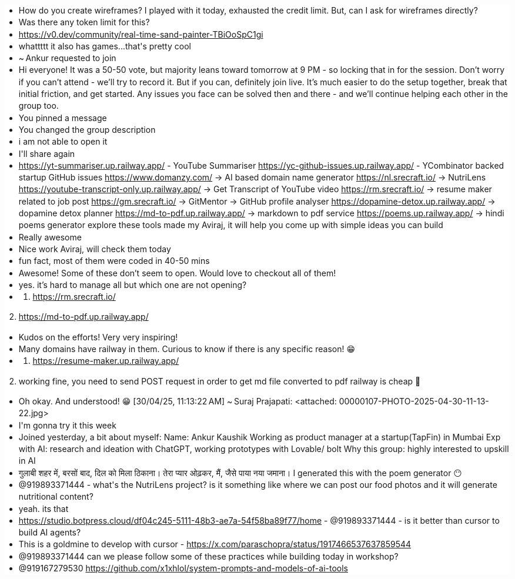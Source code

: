 - How do you create wireframes? I played with it today, exhausted the credit limit. But, can I ask for wireframes directly?
- Was there any token limit for this?
- https://v0.dev/community/real-time-sand-painter-TBiOoSpC1gi
- whattttt it also has games...that's pretty cool
- ‎~ Ankur requested to join
- Hi everyone! It was a 50-50 vote, but majority leans toward tomorrow at 9 PM - so locking that in for the session.
Don’t worry if you can’t attend -  we’ll try to record it.
But if you can, definitely join live. It’s much easier to do the setup together, break that initial friction, and get started.
Any issues you face can be solved then and there - and we’ll continue helping each other in the group too.
- ‎You pinned a message
- ‎You changed the group description
- i am not able to open it
- I'll share again
- https://yt-summariser.up.railway.app/ - YouTube Summariser
https://yc-github-issues.up.railway.app/ - YCombinator backed startup GitHub issues
https://www.domanzy.com/ -> AI based domain name generator
https://nl.srecraft.io/ -> NutriLens
https://youtube-transcript-only.up.railway.app/ -> Get Transcript of YouTube video
https://rm.srecraft.io/ -> resume maker related to job post
https://gm.srecraft.io/ -> GitMentor -> GitHub profile analyser
https://dopamine-detox.up.railway.app/ -> dopamine detox planner
https://md-to-pdf.up.railway.app/ -> markdown to pdf service
https://poems.up.railway.app/ -> hindi poems generator
explore these tools made my Aviraj, it will help you come up with simple ideas you can build
- Really awesome
- Nice work Aviraj, will check them today
- fun fact, most of them were coded in 40-50 mins
- Awesome!
Some of these don’t seem to open. Would love to checkout all of them!
- yes. it’s hard to manage all but which one are not opening?
- 1. https://rm.srecraft.io/
2. ⁠https://md-to-pdf.up.railway.app/
- Kudos on the efforts! Very very inspiring!
- Many domains have railway in them. Curious to know if there is any specific reason! 😁
- 1. https://resume-maker.up.railway.app/
2. working fine, you need to send POST request in order to get md file converted to pdf
railway is cheap 🙂
- Oh okay.
And understood! 😁
‎[30/04/25, 11:13:22 AM] ~ Suraj Prajapati: ‎<attached: 00000107-PHOTO-2025-04-30-11-13-22.jpg>
- I'm gonna try it this week
- Joined yesterday, a bit about myself:
Name: Ankur Kaushik
Working as product manager at a startup(TapFin) in Mumbai
Exp with AI: research and ideation with ChatGPT, working prototypes with Lovable/ bolt
Why this group: highly interested to upskill in AI
- गुलाबी शहर में, बरसों बाद,
दिल को मिला ठिकाना।
तेरा प्यार ओढ़कर, मैं,
जैसे पाया नया जमाना।
I generated this with the poem generator 😶
- @919893371444 - what's the NutriLens project? is it something like where we can post our food photos and it will generate nutritional content?
- yeah. its that
- https://studio.botpress.cloud/df04c245-5111-48b3-ae7a-54f58ba89f77/home - @919893371444 - is it better than cursor to build AI agents?
- This is a goldmine to develop with cursor - https://x.com/paraschopra/status/1917466537637859544
- @919893371444 can we please follow some of these practices while building today in workshop?
- @919167279530
https://github.com/x1xhlol/system-prompts-and-models-of-ai-tools